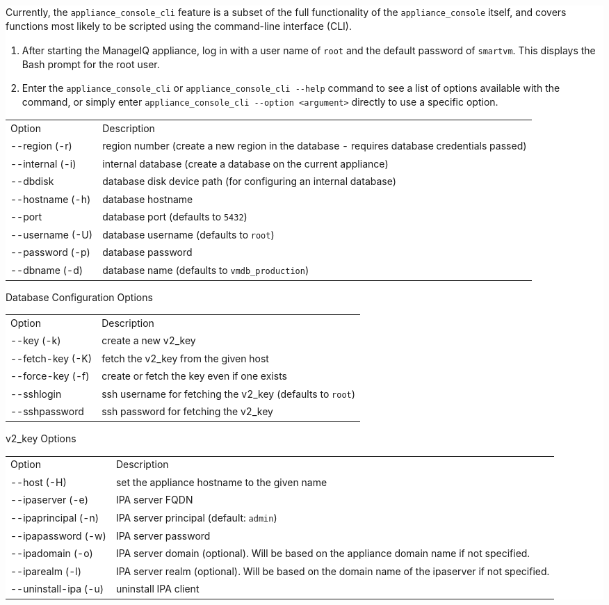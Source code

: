 Currently, the `appliance_console_cli` feature is a subset of the full
functionality of the `appliance_console` itself, and covers functions
most likely to be scripted using the command-line interface (CLI).

1.  After starting the ManageIQ appliance, log in with a user name of
    `root` and the default password of `smartvm`. This displays the Bash
    prompt for the root user.

2.  Enter the `appliance_console_cli` or `appliance_console_cli --help`
    command to see a list of options available with the command, or
    simply enter `appliance_console_cli --option <argument>` directly to
    use a specific option.

|                  |                                                                                            |
| ---------------- | ------------------------------------------------------------------------------------------ |
| Option           | Description                                                                                |
| \--region (-r)   | region number (create a new region in the database - requires database credentials passed) |
| \--internal (-i) | internal database (create a database on the current appliance)                             |
| \--dbdisk        | database disk device path (for configuring an internal database)                           |
| \--hostname (-h) | database hostname                                                                          |
| \--port          | database port (defaults to `5432`)                                                         |
| \--username (-U) | database username (defaults to `root`)                                                     |
| \--password (-p) | database password                                                                          |
| \--dbname (-d)   | database name (defaults to `vmdb_production`)                                              |

Database Configuration Options

|                   |                                                            |
| ----------------- | ---------------------------------------------------------- |
| Option            | Description                                                |
| \--key (-k)       | create a new v2\_key                                       |
| \--fetch-key (-K) | fetch the v2\_key from the given host                      |
| \--force-key (-f) | create or fetch the key even if one exists                 |
| \--sshlogin       | ssh username for fetching the v2\_key (defaults to `root`) |
| \--sshpassword    | ssh password for fetching the v2\_key                      |

v2\_key Options

|                       |                                                                                                  |
| --------------------- | ------------------------------------------------------------------------------------------------ |
| Option                | Description                                                                                      |
| \--host (-H)          | set the appliance hostname to the given name                                                     |
| \--ipaserver (-e)     | IPA server FQDN                                                                                  |
| \--ipaprincipal (-n)  | IPA server principal (default: `admin`)                                                          |
| \--ipapassword (-w)   | IPA server password                                                                              |
| \--ipadomain (-o)     | IPA server domain (optional). Will be based on the appliance domain name if not specified.       |
| \--iparealm (-l)      | IPA server realm (optional). Will be based on the domain name of the ipaserver if not specified. |
| \--uninstall-ipa (-u) | uninstall IPA client                                                                             |
